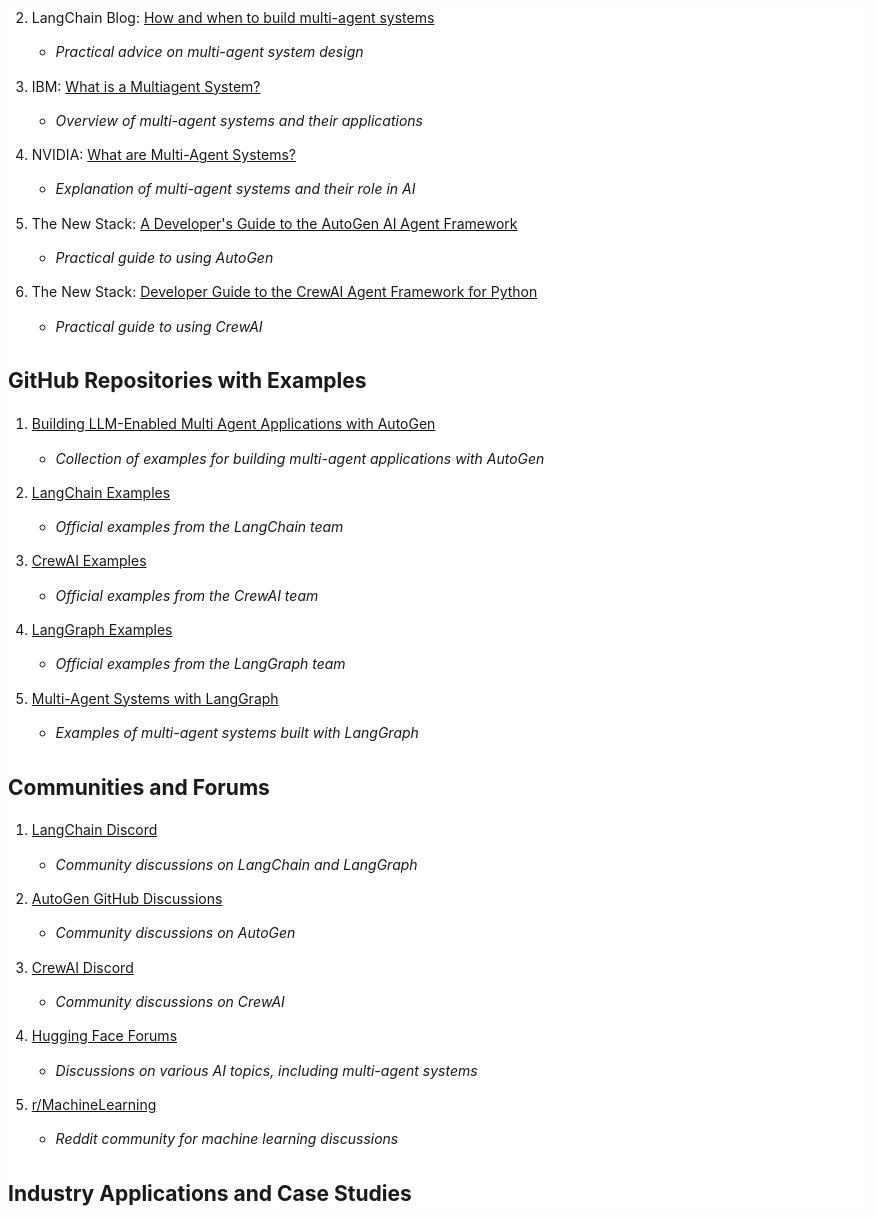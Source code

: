2. LangChain Blog: [How and when to build multi-agent systems](https://blog.langchain.dev/how-and-when-to-build-multi-agent-systems/)
   - *Practical advice on multi-agent system design*

3. IBM: [What is a Multiagent System?](https://www.ibm.com/think/topics/multiagent-system)
   - *Overview of multi-agent systems and their applications*

4. NVIDIA: [What are Multi-Agent Systems?](https://www.nvidia.com/en-us/glossary/multi-agent-systems/)
   - *Explanation of multi-agent systems and their role in AI*

5. The New Stack: [A Developer's Guide to the AutoGen AI Agent Framework](https://thenewstack.io/a-developers-guide-to-the-autogen-ai-agent-framework/)
   - *Practical guide to using AutoGen*

6. The New Stack: [Developer Guide to the CrewAI Agent Framework for Python](https://thenewstack.io/developer-guide-to-the-crewai-agent-framework-for-python/)
   - *Practical guide to using CrewAI*

## GitHub Repositories with Examples

1. [Building LLM-Enabled Multi Agent Applications with AutoGen](https://github.com/victordibia/multiagent-systems-with-autogen)
   - *Collection of examples for building multi-agent applications with AutoGen*

2. [LangChain Examples](https://github.com/langchain-ai/langchain/tree/master/docs/extras/use_cases)
   - *Official examples from the LangChain team*

3. [CrewAI Examples](https://github.com/crewAIInc/crewAI/tree/main/examples)
   - *Official examples from the CrewAI team*

4. [LangGraph Examples](https://github.com/langchain-ai/langgraph/tree/main/examples)
   - *Official examples from the LangGraph team*

5. [Multi-Agent Systems with LangGraph](https://github.com/langchain-ai/langgraph-examples/tree/main/multi_agent)
   - *Examples of multi-agent systems built with LangGraph*

## Communities and Forums

1. [LangChain Discord](https://discord.gg/langchain)
   - *Community discussions on LangChain and LangGraph*

2. [AutoGen GitHub Discussions](https://github.com/microsoft/autogen/discussions)
   - *Community discussions on AutoGen*

3. [CrewAI Discord](https://discord.gg/crewai)
   - *Community discussions on CrewAI*

4. [Hugging Face Forums](https://discuss.huggingface.co/)
   - *Discussions on various AI topics, including multi-agent systems*

5. [r/MachineLearning](https://www.reddit.com/r/MachineLearning/)
   - *Reddit community for machine learning discussions*

## Industry Applications and Case Studies
